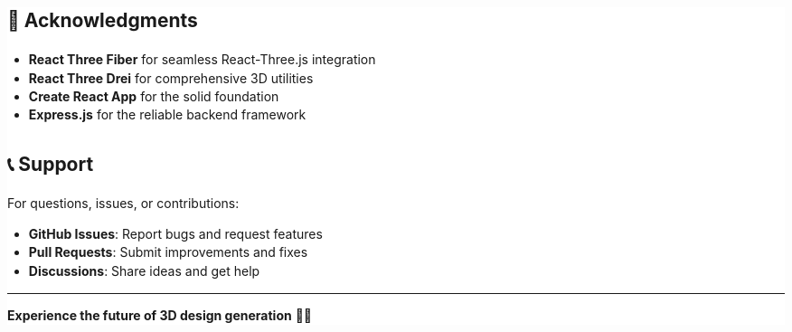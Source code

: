## 🙏 Acknowledgments

- **React Three Fiber** for seamless React-Three.js integration
- **React Three Drei** for comprehensive 3D utilities
- **Create React App** for the solid foundation
- **Express.js** for the reliable backend framework

## 📞 Support

For questions, issues, or contributions:
- **GitHub Issues**: Report bugs and request features
- **Pull Requests**: Submit improvements and fixes
- **Discussions**: Share ideas and get help

---

**Experience the future of 3D design generation** 🚀✨
